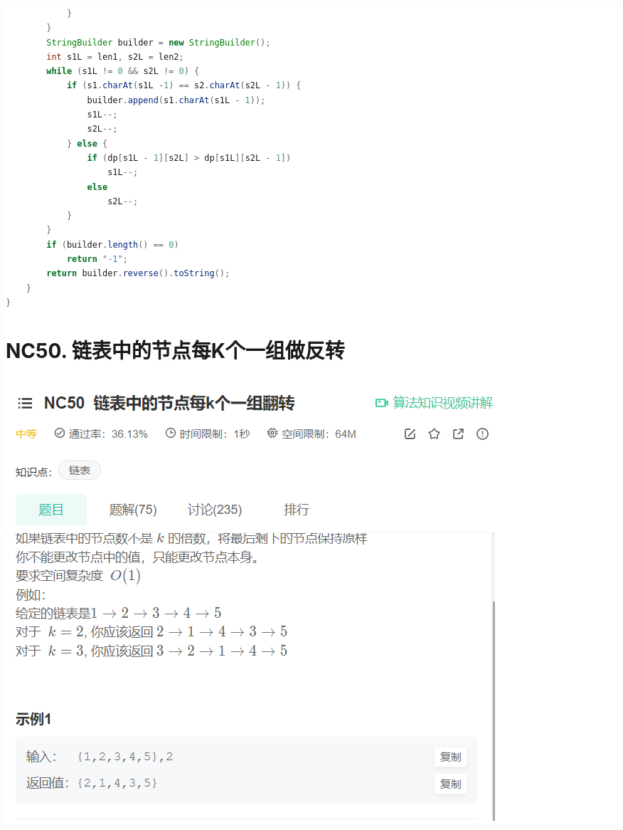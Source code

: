 ```java
            }
        }
        StringBuilder builder = new StringBuilder();
        int s1L = len1, s2L = len2;
        while (s1L != 0 && s2L != 0) {
            if (s1.charAt(s1L -1) == s2.charAt(s2L - 1)) {
                builder.append(s1.charAt(s1L - 1));
                s1L--;
                s2L--;
            } else {
                if (dp[s1L - 1][s2L] > dp[s1L][s2L - 1])
                    s1L--;
                else
                    s2L--;
            }
        }
        if (builder.length() == 0)
            return "-1";
        return builder.reverse().toString();
    }
}
```

# NC50. 链表中的节点每K个一组做反转

![NV50.png](./picture/NC50.png)
